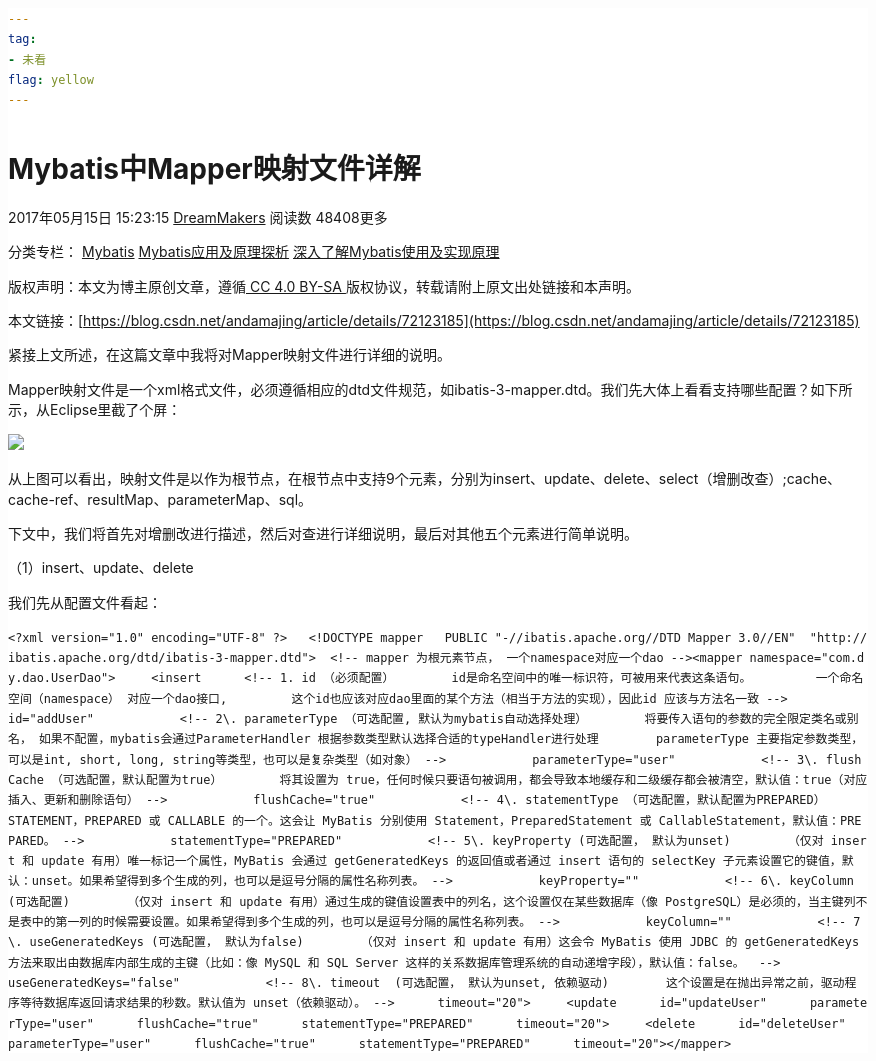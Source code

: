 ```yaml
---
tag:
- 未看
flag: yellow
---
```

# Mybatis中Mapper映射文件详解

2017年05月15日 15:23:15 [DreamMakers](https://me.csdn.net/andamajing) 阅读数 48408更多

分类专栏： [Mybatis](https://blog.csdn.net/andamajing/article/category/6902012) [Mybatis应用及原理探析](https://blog.csdn.net/andamajing/article/category/6902014) [深入了解Mybatis使用及实现原理](https://blog.csdn.net/andamajing/article/category/9268791)

[](http://creativecommons.org/licenses/by-sa/4.0/)版权声明：本文为博主原创文章，遵循[ CC 4.0 BY-SA ](http://creativecommons.org/licenses/by-sa/4.0/)版权协议，转载请附上原文出处链接和本声明。

本文链接：[https://blog.csdn.net/andamajing/article/details/72123185](https://blog.csdn.net/andamajing/article/details/72123185) 

紧接上文所述，在这篇文章中我将对Mapper映射文件进行详细的说明。

Mapper映射文件是一个xml格式文件，必须遵循相应的dtd文件规范，如ibatis-3-mapper.dtd。我们先大体上看看支持哪些配置？如下所示，从Eclipse里截了个屏：

![](https://img-blog.csdn.net/20170515103333891?watermark/2/text/aHR0cDovL2Jsb2cuY3Nkbi5uZXQvbWFqaW5nZ29nb2dv/font/5a6L5L2T/fontsize/400/fill/I0JBQkFCMA==/dissolve/70/gravity/Center)

从上图可以看出，映射文件是以<mapper>作为根节点，在根节点中支持9个元素，分别为insert、update、delete、select（增删改查）;cache、cache-ref、resultMap、parameterMap、sql。

下文中，我们将首先对增删改进行描述，然后对查进行详细说明，最后对其他五个元素进行简单说明。

（1）insert、update、delete

我们先从配置文件看起：

```
<?xml version="1.0" encoding="UTF-8" ?>   <!DOCTYPE mapper   PUBLIC "-//ibatis.apache.org//DTD Mapper 3.0//EN"  "http://ibatis.apache.org/dtd/ibatis-3-mapper.dtd">  <!-- mapper 为根元素节点， 一个namespace对应一个dao --><mapper namespace="com.dy.dao.UserDao">     <insert      <!-- 1. id （必须配置）        id是命名空间中的唯一标识符，可被用来代表这条语句。         一个命名空间（namespace） 对应一个dao接口,         这个id也应该对应dao里面的某个方法（相当于方法的实现），因此id 应该与方法名一致 -->            id="addUser"            <!-- 2\. parameterType （可选配置, 默认为mybatis自动选择处理）        将要传入语句的参数的完全限定类名或别名， 如果不配置，mybatis会通过ParameterHandler 根据参数类型默认选择合适的typeHandler进行处理        parameterType 主要指定参数类型，可以是int, short, long, string等类型，也可以是复杂类型（如对象） -->            parameterType="user"            <!-- 3\. flushCache （可选配置，默认配置为true）        将其设置为 true，任何时候只要语句被调用，都会导致本地缓存和二级缓存都会被清空，默认值：true（对应插入、更新和删除语句） -->            flushCache="true"            <!-- 4\. statementType （可选配置，默认配置为PREPARED）        STATEMENT，PREPARED 或 CALLABLE 的一个。这会让 MyBatis 分别使用 Statement，PreparedStatement 或 CallableStatement，默认值：PREPARED。 -->            statementType="PREPARED"            <!-- 5\. keyProperty (可选配置， 默认为unset)        （仅对 insert 和 update 有用）唯一标记一个属性，MyBatis 会通过 getGeneratedKeys 的返回值或者通过 insert 语句的 selectKey 子元素设置它的键值，默认：unset。如果希望得到多个生成的列，也可以是逗号分隔的属性名称列表。 -->            keyProperty=""            <!-- 6\. keyColumn     (可选配置)        （仅对 insert 和 update 有用）通过生成的键值设置表中的列名，这个设置仅在某些数据库（像 PostgreSQL）是必须的，当主键列不是表中的第一列的时候需要设置。如果希望得到多个生成的列，也可以是逗号分隔的属性名称列表。 -->            keyColumn=""            <!-- 7\. useGeneratedKeys (可选配置， 默认为false)        （仅对 insert 和 update 有用）这会令 MyBatis 使用 JDBC 的 getGeneratedKeys 方法来取出由数据库内部生成的主键（比如：像 MySQL 和 SQL Server 这样的关系数据库管理系统的自动递增字段），默认值：false。  -->            useGeneratedKeys="false"            <!-- 8\. timeout  (可选配置， 默认为unset, 依赖驱动)        这个设置是在抛出异常之前，驱动程序等待数据库返回请求结果的秒数。默认值为 unset（依赖驱动）。 -->      timeout="20">     <update      id="updateUser"      parameterType="user"      flushCache="true"      statementType="PREPARED"      timeout="20">     <delete      id="deleteUser"      parameterType="user"      flushCache="true"      statementType="PREPARED"      timeout="20"></mapper>
```
